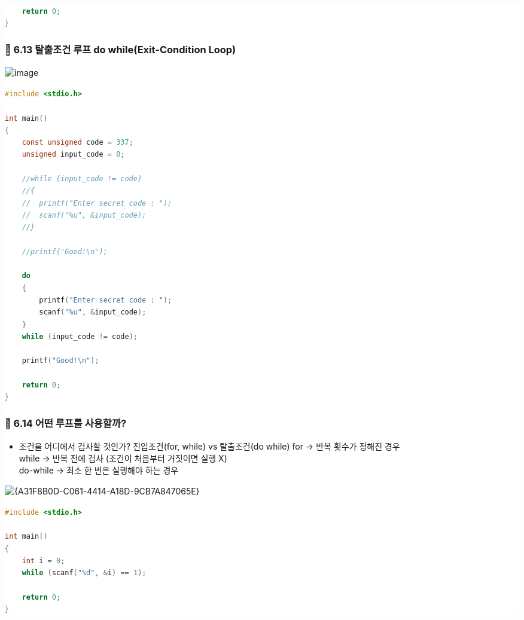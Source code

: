 ``` c
	return 0;
}
```


### 📌 6.13 탈출조건 루프 do while(Exit-Condition Loop)

<img width="500" alt="image" src="https://github.com/user-attachments/assets/4f268cdf-ffbb-431a-bd4a-5f2ff9ec8738" />

``` c
#include <stdio.h>

int main()
{
	const unsigned code = 337;
	unsigned input_code = 0;

	//while (input_code != code)
	//{
	//	printf("Enter secret code : ");
	//	scanf("%u", &input_code);
	//}

	//printf("Good!\n");

	do
	{
		printf("Enter secret code : ");
		scanf("%u", &input_code);
	}
	while (input_code != code);

	printf("Good!\n");

	return 0;
}
```


### 📌 6.14 어떤 루프를 사용할까?
- 조건을 어디에서 검사할 것인가?  진입조건(for, while) vs 탈출조건(do while)
  for → 반복 횟수가 정해진 경우  
  while → 반복 전에 검사 (조건이 처음부터 거짓이면 실행 X)  
  do-while → 최소 한 번은 실행해야 하는 경우

<img width="500" alt="{A31F8B0D-C061-4414-A18D-9CB7A847065E}" src="https://github.com/user-attachments/assets/e9e031af-ae1b-4b93-b884-4261ea842537" />

``` c
#include <stdio.h>

int main()
{
	int i = 0;
	while (scanf("%d", &i) == 1);

	return 0;
}
```
